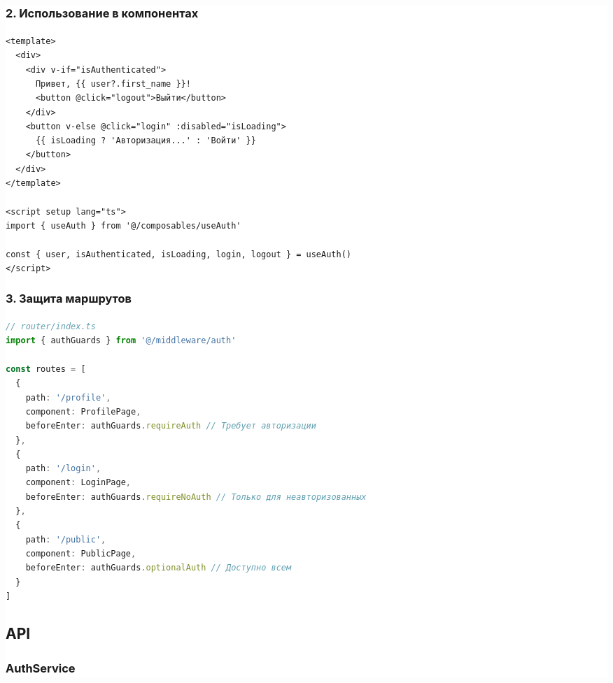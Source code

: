 ### 2. Использование в компонентах

```vue
<template>
  <div>
    <div v-if="isAuthenticated">
      Привет, {{ user?.first_name }}!
      <button @click="logout">Выйти</button>
    </div>
    <button v-else @click="login" :disabled="isLoading">
      {{ isLoading ? 'Авторизация...' : 'Войти' }}
    </button>
  </div>
</template>

<script setup lang="ts">
import { useAuth } from '@/composables/useAuth'

const { user, isAuthenticated, isLoading, login, logout } = useAuth()
</script>
```

### 3. Защита маршрутов

```typescript
// router/index.ts
import { authGuards } from '@/middleware/auth'

const routes = [
  {
    path: '/profile',
    component: ProfilePage,
    beforeEnter: authGuards.requireAuth // Требует авторизации
  },
  {
    path: '/login',
    component: LoginPage,
    beforeEnter: authGuards.requireNoAuth // Только для неавторизованных
  },
  {
    path: '/public',
    component: PublicPage,
    beforeEnter: authGuards.optionalAuth // Доступно всем
  }
]
```

## API

### AuthService
